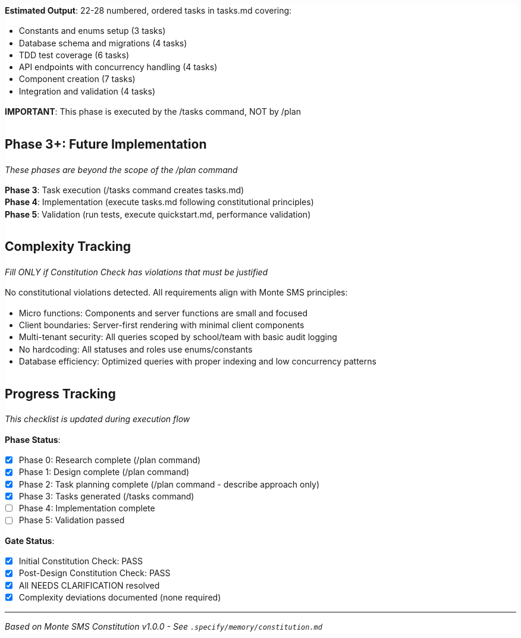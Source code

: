 **Estimated Output**: 22-28 numbered, ordered tasks in tasks.md covering:
- Constants and enums setup (3 tasks)
- Database schema and migrations (4 tasks) 
- TDD test coverage (6 tasks)
- API endpoints with concurrency handling (4 tasks)
- Component creation (7 tasks)
- Integration and validation (4 tasks)

**IMPORTANT**: This phase is executed by the /tasks command, NOT by /plan

## Phase 3+: Future Implementation
*These phases are beyond the scope of the /plan command*

**Phase 3**: Task execution (/tasks command creates tasks.md)  
**Phase 4**: Implementation (execute tasks.md following constitutional principles)  
**Phase 5**: Validation (run tests, execute quickstart.md, performance validation)

## Complexity Tracking
*Fill ONLY if Constitution Check has violations that must be justified*

No constitutional violations detected. All requirements align with Monte SMS principles:
- Micro functions: Components and server functions are small and focused
- Client boundaries: Server-first rendering with minimal client components  
- Multi-tenant security: All queries scoped by school/team with basic audit logging
- No hardcoding: All statuses and roles use enums/constants
- Database efficiency: Optimized queries with proper indexing and low concurrency patterns


## Progress Tracking
*This checklist is updated during execution flow*

**Phase Status**:
- [x] Phase 0: Research complete (/plan command)
- [x] Phase 1: Design complete (/plan command)
- [x] Phase 2: Task planning complete (/plan command - describe approach only)
- [x] Phase 3: Tasks generated (/tasks command)
- [ ] Phase 4: Implementation complete
- [ ] Phase 5: Validation passed

**Gate Status**:
- [x] Initial Constitution Check: PASS
- [x] Post-Design Constitution Check: PASS
- [x] All NEEDS CLARIFICATION resolved
- [x] Complexity deviations documented (none required)

---
*Based on Monte SMS Constitution v1.0.0 - See `.specify/memory/constitution.md`*
